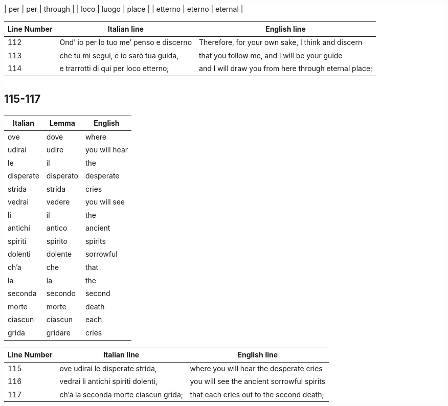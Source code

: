 | per | per | through |
| loco | luogo | place |
| etterno | eterno | eternal |

| Line Number | Italian line | English line |
| --- | --- | --- |
| 112 | Ond’ io per lo tuo me’ penso e discerno | Therefore, for your own sake, I think and discern |
| 113 | che tu mi segui, e io sarò tua guida, | that you follow me, and I will be your guide |
| 114 | e trarrotti di qui per loco etterno; | and I will draw you from here through eternal place; |

## 115-117

| Italian | Lemma | English |
| --- | --- | --- |
| ove | dove | where |
| udirai | udire | you will hear |
| le | il | the |
| disperate | disperato | desperate |
| strida | strida | cries |
| vedrai | vedere | you will see |
| li | il | the |
| antichi | antico | ancient |
| spiriti | spirito | spirits |
| dolenti | dolente | sorrowful |
| ch’a | che | that |
| la | la | the |
| seconda | secondo | second |
| morte | morte | death |
| ciascun | ciascun | each |
| grida | gridare | cries |

| Line Number | Italian line | English line |
| --- | --- | --- |
| 115 | ove udirai le disperate strida, | where you will hear the desperate cries |
| 116 | vedrai li antichi spiriti dolenti, | you will see the ancient sorrowful spirits |
| 117 | ch’a la seconda morte ciascun grida; | that each cries out to the second death; |
